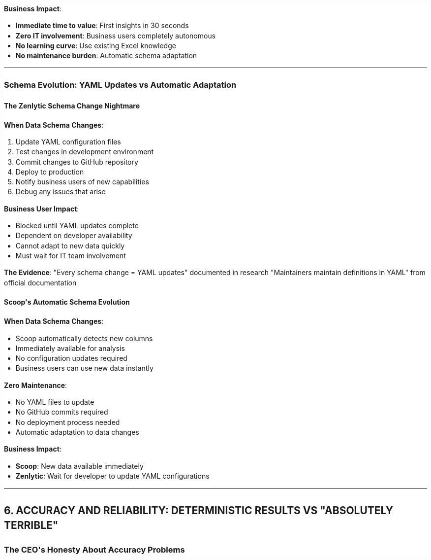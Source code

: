 **Business Impact**:
- **Immediate time to value**: First insights in 30 seconds
- **Zero IT involvement**: Business users completely autonomous
- **No learning curve**: Use existing Excel knowledge
- **No maintenance burden**: Automatic schema adaptation

---

### Schema Evolution: YAML Updates vs Automatic Adaptation

#### The Zenlytic Schema Change Nightmare

**When Data Schema Changes**:
1. Update YAML configuration files
2. Test changes in development environment
3. Commit changes to GitHub repository
4. Deploy to production
5. Notify business users of new capabilities
6. Debug any issues that arise

**Business User Impact**:
- Blocked until YAML updates complete
- Dependent on developer availability
- Cannot adapt to new data quickly
- Must wait for IT team involvement

**The Evidence**:
"Every schema change = YAML updates" documented in research
"Maintainers maintain definitions in YAML" from official documentation

#### Scoop's Automatic Schema Evolution

**When Data Schema Changes**:
- Scoop automatically detects new columns
- Immediately available for analysis
- No configuration updates required
- Business users can use new data instantly

**Zero Maintenance**:
- No YAML files to update
- No GitHub commits required
- No deployment process needed
- Automatic adaptation to data changes

**Business Impact**:
- **Scoop**: New data available immediately
- **Zenlytic**: Wait for developer to update YAML configurations

---

## 6. ACCURACY AND RELIABILITY: DETERMINISTIC RESULTS VS "ABSOLUTELY TERRIBLE"

### The CEO's Honesty About Accuracy Problems
